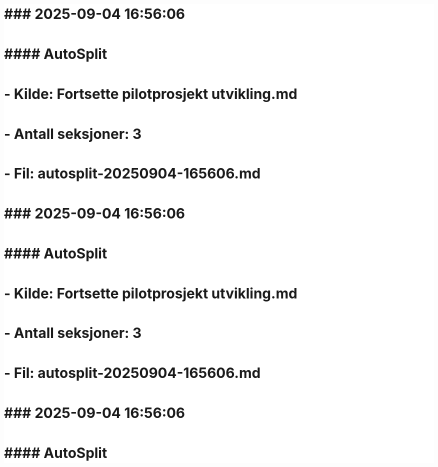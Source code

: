 #

# \### 2025-09-04 16:56:06

# \#### AutoSplit

# \- Kilde: Fortsette pilotprosjekt utvikling.md

# \- Antall seksjoner: 3

# \- Fil: autosplit-20250904-165606.md

#

#

#

#

# \### 2025-09-04 16:56:06

# \#### AutoSplit

# \- Kilde: Fortsette pilotprosjekt utvikling.md

# \- Antall seksjoner: 3

# \- Fil: autosplit-20250904-165606.md

#

#

#

#

# \### 2025-09-04 16:56:06

# \#### AutoSplit
